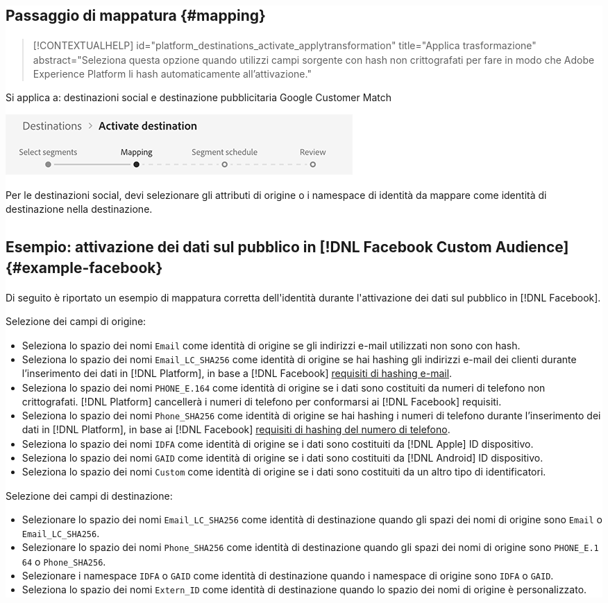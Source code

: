 ## Passaggio di mappatura {#mapping}

>[!CONTEXTUALHELP]
>id="platform_destinations_activate_applytransformation"
>title="Applica trasformazione"
>abstract="Seleziona questa opzione quando utilizzi campi sorgente con hash non crittografati per fare in modo che Adobe Experience Platform li hash automaticamente all’attivazione."

Si applica a: destinazioni social e destinazione pubblicitaria Google Customer Match

![Passaggio di mappatura identità](../assets/ui/activate-destinations/identity-mapping-icon.png)

Per le destinazioni social, devi selezionare gli attributi di origine o i namespace di identità da mappare come identità di destinazione nella destinazione.

## Esempio: attivazione dei dati sul pubblico in [!DNL Facebook Custom Audience] {#example-facebook}

Di seguito è riportato un esempio di mappatura corretta dell&#39;identità durante l&#39;attivazione dei dati sul pubblico in [!DNL Facebook].

Selezione dei campi di origine:

* Seleziona lo spazio dei nomi `Email` come identità di origine se gli indirizzi e-mail utilizzati non sono con hash.
* Seleziona lo spazio dei nomi `Email_LC_SHA256` come identità di origine se hai hashing gli indirizzi e-mail dei clienti durante l’inserimento dei dati in [!DNL Platform], in base a [!DNL Facebook] [requisiti di hashing e-mail](../catalog/social/facebook.md#email-hashing-requirements).
* Seleziona lo spazio dei nomi `PHONE_E.164` come identità di origine se i dati sono costituiti da numeri di telefono non crittografati. [!DNL Platform] cancellerà i numeri di telefono per conformarsi ai  [!DNL Facebook] requisiti.
* Seleziona lo spazio dei nomi `Phone_SHA256` come identità di origine se hai hashing i numeri di telefono durante l’inserimento dei dati in [!DNL Platform], in base ai [!DNL Facebook] [requisiti di hashing del numero di telefono](../catalog/social/facebook.md#phone-number-hashing-requirements).
* Seleziona lo spazio dei nomi `IDFA` come identità di origine se i dati sono costituiti da [!DNL Apple] ID dispositivo.
* Seleziona lo spazio dei nomi `GAID` come identità di origine se i dati sono costituiti da [!DNL Android] ID dispositivo.
* Seleziona lo spazio dei nomi `Custom` come identità di origine se i dati sono costituiti da un altro tipo di identificatori.

Selezione dei campi di destinazione:

* Selezionare lo spazio dei nomi `Email_LC_SHA256` come identità di destinazione quando gli spazi dei nomi di origine sono `Email` o `Email_LC_SHA256`.
* Selezionare lo spazio dei nomi `Phone_SHA256` come identità di destinazione quando gli spazi dei nomi di origine sono `PHONE_E.164` o `Phone_SHA256`.
* Selezionare i namespace `IDFA` o `GAID` come identità di destinazione quando i namespace di origine sono `IDFA` o `GAID`.
* Seleziona lo spazio dei nomi `Extern_ID` come identità di destinazione quando lo spazio dei nomi di origine è personalizzato.
